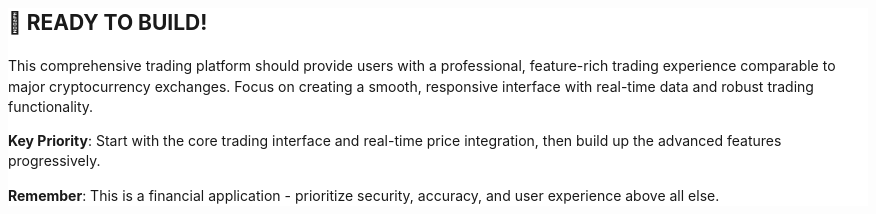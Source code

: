 ## 🚀 READY TO BUILD!

This comprehensive trading platform should provide users with a professional, feature-rich trading experience comparable to major cryptocurrency exchanges. Focus on creating a smooth, responsive interface with real-time data and robust trading functionality.

**Key Priority**: Start with the core trading interface and real-time price integration, then build up the advanced features progressively.

**Remember**: This is a financial application - prioritize security, accuracy, and user experience above all else.
